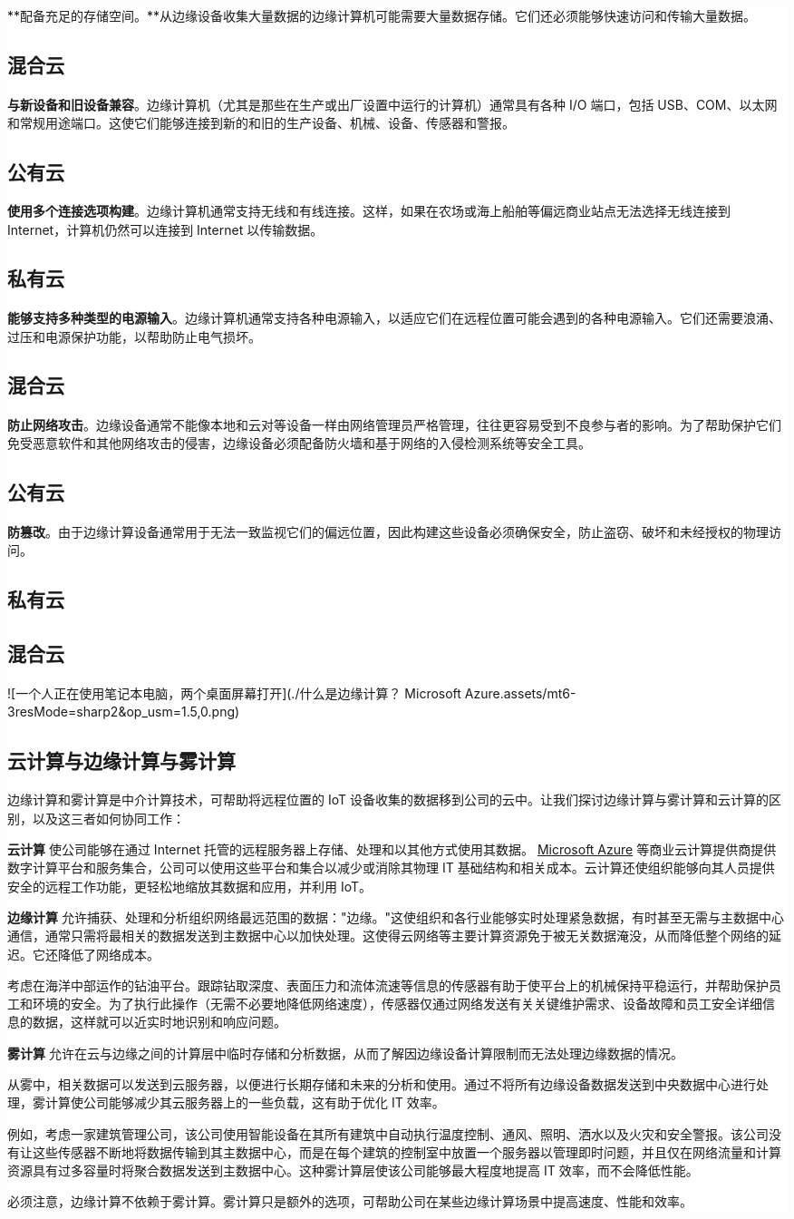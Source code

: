 **配备充足的存储空间。**从边缘设备收集大量数据的边缘计算机可能需要大量数据存储。它们还必须能够快速访问和传输大量数据。

## 混合云

**与新设备和旧设备兼容**。边缘计算机（尤其是那些在生产或出厂设置中运行的计算机）通常具有各种 I/O 端口，包括 USB、COM、以太网和常规用途端口。这使它们能够连接到新的和旧的生产设备、机械、设备、传感器和警报。

## 公有云

**使用多个连接选项构建**。边缘计算机通常支持无线和有线连接。这样，如果在农场或海上船舶等偏远商业站点无法选择无线连接到 Internet，计算机仍然可以连接到 Internet 以传输数据。

## 私有云

**能够支持多种类型的电源输入**。边缘计算机通常支持各种电源输入，以适应它们在远程位置可能会遇到的各种电源输入。它们还需要浪涌、过压和电源保护功能，以帮助防止电气损坏。

## 混合云

**防止网络攻击**。边缘设备通常不能像本地和云对等设备一样由网络管理员严格管理，往往更容易受到不良参与者的影响。为了帮助保护它们免受恶意软件和其他网络攻击的侵害，边缘设备必须配备防火墙和基于网络的入侵检测系统等安全工具。

## 公有云

**防篡改**。由于边缘计算设备通常用于无法一致监视它们的偏远位置，因此构建这些设备必须确保安全，防止盗窃、破坏和未经授权的物理访问。

## 私有云

## 混合云

![一个人正在使用笔记本电脑，两个桌面屏幕打开](./什么是边缘计算？  Microsoft Azure.assets/mt6-3resMode=sharp2&op_usm=1.5,0.png)

## 云计算与边缘计算与雾计算

边缘计算和雾计算是中介计算技术，可帮助将远程位置的 IoT 设备收集的数据移到公司的云中。让我们探讨边缘计算与雾计算和云计算的区别，以及这三者如何协同工作：

**云计算** 使公司能够在通过 Internet 托管的远程服务器上存储、处理和以其他方式使用其数据。 [Microsoft Azure](https://azure.microsoft.com/zh-cn/) 等商业云计算提供商提供数字计算平台和服务集合，公司可以使用这些平台和集合以减少或消除其物理 IT 基础结构和相关成本。云计算还使组织能够向其人员提供安全的远程工作功能，更轻松地缩放其数据和应用，并利用 IoT。

**边缘计算** 允许捕获、处理和分析组织网络最远范围的数据："边缘。"这使组织和各行业能够实时处理紧急数据，有时甚至无需与主数据中心通信，通常只需将最相关的数据发送到主数据中心以加快处理。这使得云网络等主要计算资源免于被无关数据淹没，从而降低整个网络的延迟。它还降低了网络成本。

考虑在海洋中部运作的钻油平台。跟踪钻取深度、表面压力和流体流速等信息的传感器有助于使平台上的机械保持平稳运行，并帮助保护员工和环境的安全。为了执行此操作（无需不必要地降低网络速度），传感器仅通过网络发送有关关键维护需求、设备故障和员工安全详细信息的数据，这样就可以近实时地识别和响应问题。

**雾计算** 允许在云与边缘之间的计算层中临时存储和分析数据，从而了解因边缘设备计算限制而无法处理边缘数据的情况。

从雾中，相关数据可以发送到云服务器，以便进行长期存储和未来的分析和使用。通过不将所有边缘设备数据发送到中央数据中心进行处理，雾计算使公司能够减少其云服务器上的一些负载，这有助于优化 IT 效率。

例如，考虑一家建筑管理公司，该公司使用智能设备在其所有建筑中自动执行温度控制、通风、照明、洒水以及火灾和安全警报。该公司没有让这些传感器不断地将数据传输到其主数据中心，而是在每个建筑的控制室中放置一个服务器以管理即时问题，并且仅在网络流量和计算资源具有过多容量时将聚合数据发送到主数据中心。这种雾计算层使该公司能够最大程度地提高 IT 效率，而不会降低性能。

必须注意，边缘计算不依赖于雾计算。雾计算只是额外的选项，可帮助公司在某些边缘计算场景中提高速度、性能和效率。
